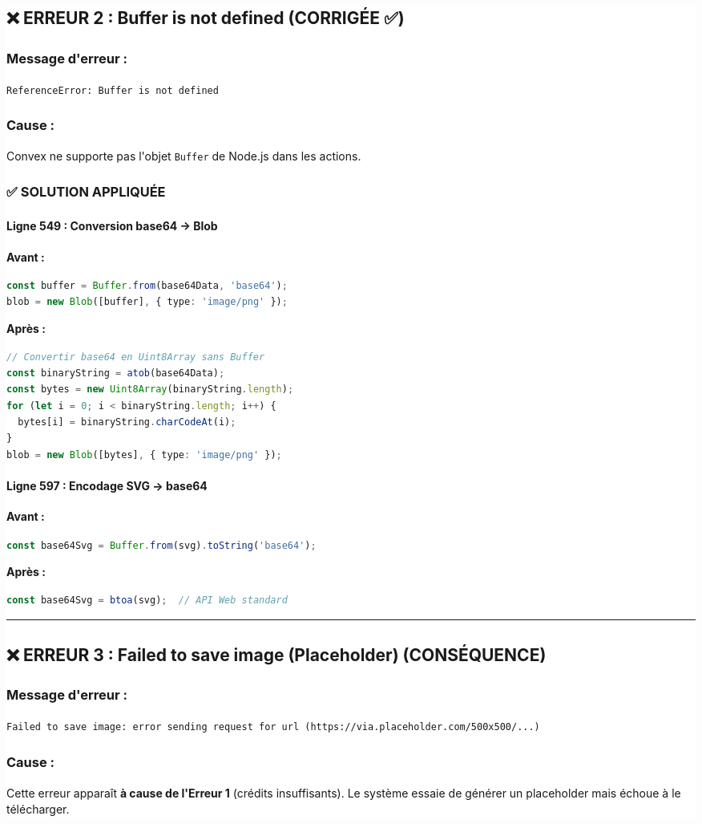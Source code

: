 ## ❌ **ERREUR 2 : Buffer is not defined** (CORRIGÉE ✅)

### Message d'erreur :
```
ReferenceError: Buffer is not defined
```

### Cause :
Convex ne supporte pas l'objet `Buffer` de Node.js dans les actions.

### ✅ **SOLUTION APPLIQUÉE**

#### Ligne 549 : Conversion base64 → Blob
**Avant :**
```typescript
const buffer = Buffer.from(base64Data, 'base64');
blob = new Blob([buffer], { type: 'image/png' });
```

**Après :**
```typescript
// Convertir base64 en Uint8Array sans Buffer
const binaryString = atob(base64Data);
const bytes = new Uint8Array(binaryString.length);
for (let i = 0; i < binaryString.length; i++) {
  bytes[i] = binaryString.charCodeAt(i);
}
blob = new Blob([bytes], { type: 'image/png' });
```

#### Ligne 597 : Encodage SVG → base64
**Avant :**
```typescript
const base64Svg = Buffer.from(svg).toString('base64');
```

**Après :**
```typescript
const base64Svg = btoa(svg);  // API Web standard
```

---

## ❌ **ERREUR 3 : Failed to save image (Placeholder)** (CONSÉQUENCE)

### Message d'erreur :
```
Failed to save image: error sending request for url (https://via.placeholder.com/500x500/...)
```

### Cause :
Cette erreur apparaît **à cause de l'Erreur 1** (crédits insuffisants). Le système essaie de générer un placeholder mais échoue à le télécharger.
